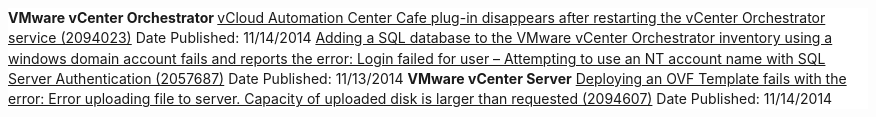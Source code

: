   <tr>
    <td valign="top" width="727">
      <strong>VMware vCenter Orchestrator </strong>
    </td>
  </tr>
  
  <tr>
    <td valign="top" width="727">
      <a href="http://vmw.re/1ES4gTV">vCloud Automation Center Cafe plug-in disappears after restarting the vCenter Orchestrator service (2094023)</a>
    </td>
  </tr>
  
  <tr>
    <td valign="top" width="727">
      Date Published: 11/14/2014
    </td>
  </tr>
  
  <tr>
    <td valign="top" width="727">
      <a href="http://vmw.re/1ES4gTX">Adding a SQL database to the VMware vCenter Orchestrator inventory using a windows domain account fails and reports the error: Login failed for user – Attempting to use an NT account name with SQL Server Authentication (2057687)</a>
    </td>
  </tr>
  
  <tr>
    <td valign="top" width="727">
      Date Published: 11/13/2014
    </td>
  </tr>
  
  <tr>
    <td valign="top" width="727">
    </td>
  </tr>
  
  <tr>
    <td valign="top" width="727">
      <strong>VMware vCenter Server</strong>
    </td>
  </tr>
  
  <tr>
    <td valign="top" width="727">
      <a href="http://vmw.re/1ES4f2n">Deploying an OVF Template fails with the error: Error uploading file to server. Capacity of uploaded disk is larger than requested (2094607)</a>
    </td>
  </tr>
  
  <tr>
    <td valign="top" width="727">
      Date Published: 11/14/2014
    </td>
  </tr>
  